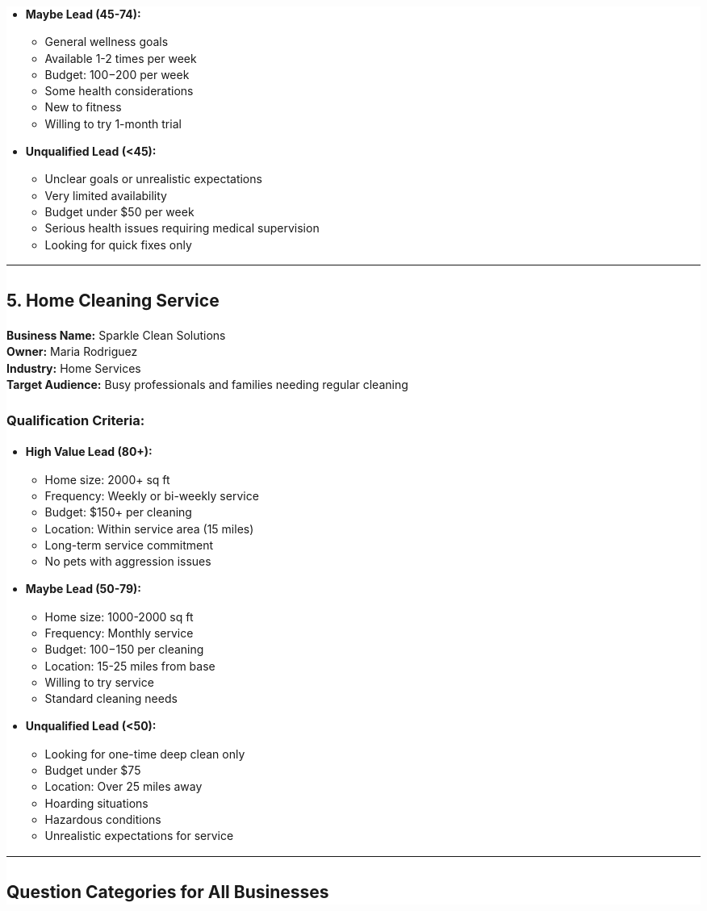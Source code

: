 - **Maybe Lead (45-74):**
  - General wellness goals
  - Available 1-2 times per week
  - Budget: $100-$200 per week
  - Some health considerations
  - New to fitness
  - Willing to try 1-month trial

- **Unqualified Lead (<45):**
  - Unclear goals or unrealistic expectations
  - Very limited availability
  - Budget under $50 per week
  - Serious health issues requiring medical supervision
  - Looking for quick fixes only

---

## 5. Home Cleaning Service
**Business Name:** Sparkle Clean Solutions  
**Owner:** Maria Rodriguez  
**Industry:** Home Services  
**Target Audience:** Busy professionals and families needing regular cleaning

### Qualification Criteria:
- **High Value Lead (80+):**
  - Home size: 2000+ sq ft
  - Frequency: Weekly or bi-weekly service
  - Budget: $150+ per cleaning
  - Location: Within service area (15 miles)
  - Long-term service commitment
  - No pets with aggression issues

- **Maybe Lead (50-79):**
  - Home size: 1000-2000 sq ft
  - Frequency: Monthly service
  - Budget: $100-$150 per cleaning
  - Location: 15-25 miles from base
  - Willing to try service
  - Standard cleaning needs

- **Unqualified Lead (<50):**
  - Looking for one-time deep clean only
  - Budget under $75
  - Location: Over 25 miles away
  - Hoarding situations
  - Hazardous conditions
  - Unrealistic expectations for service

---

## Question Categories for All Businesses
